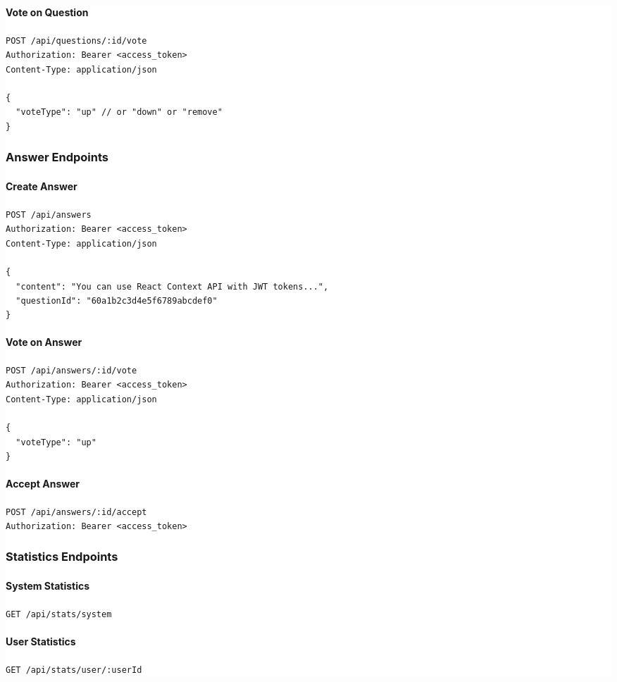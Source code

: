 #### Vote on Question
```http
POST /api/questions/:id/vote
Authorization: Bearer <access_token>
Content-Type: application/json

{
  "voteType": "up" // or "down" or "remove"
}
```

### Answer Endpoints

#### Create Answer
```http
POST /api/answers
Authorization: Bearer <access_token>
Content-Type: application/json

{
  "content": "You can use React Context API with JWT tokens...",
  "questionId": "60a1b2c3d4e5f6789abcdef0"
}
```

#### Vote on Answer
```http
POST /api/answers/:id/vote
Authorization: Bearer <access_token>
Content-Type: application/json

{
  "voteType": "up"
}
```

#### Accept Answer
```http
POST /api/answers/:id/accept
Authorization: Bearer <access_token>
```

### Statistics Endpoints

#### System Statistics
```http
GET /api/stats/system
```

#### User Statistics
```http
GET /api/stats/user/:userId
```
